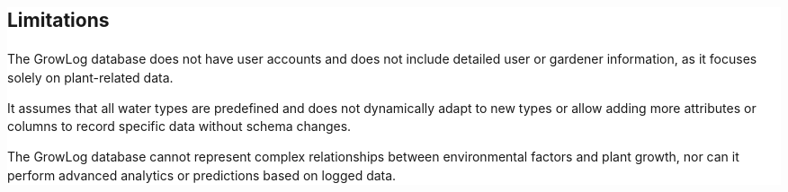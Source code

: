 ## Limitations

The GrowLog database does not have user accounts and does not include detailed user or gardener information, as it focuses solely on plant-related data.

It assumes that all water types are predefined and does not dynamically adapt to new types or allow adding more attributes or columns to record specific data without schema changes.

The GrowLog database cannot represent complex relationships between environmental factors and plant growth, nor can it perform advanced analytics or predictions based on logged data.